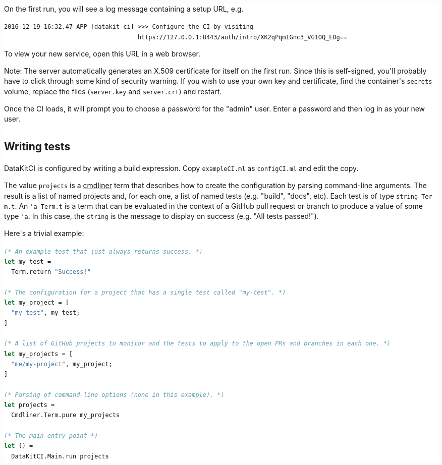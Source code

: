 On the first run, you will see a log message containing a setup URL, e.g.

```
2016-12-19 16:32.47 APP [datakit-ci] >>> Configure the CI by visiting
                                     https://127.0.0.1:8443/auth/intro/XK2qPqmIGnc3_VG1OQ_EDg==
```

To view your new service, open this URL in a web browser.

Note: The server automatically generates an X.509 certificate for itself on the first run.
Since this is self-signed, you'll probably have to click through some kind of security warning.
If you wish to use your own key and certificate, find the container's `secrets` volume, replace the files (`server.key` and `server.crt`) and restart.

Once the CI loads, it will prompt you to choose a password for the "admin" user.
Enter a password and then log in as your new user.

## Writing tests

DataKitCI is configured by writing a build expression.
Copy `exampleCI.ml` as `configCI.ml` and edit the copy.

The value `projects` is a [cmdliner][] term that describes how to create the configuration by parsing command-line arguments.
The result is a list of named projects and, for each one, a list of named tests (e.g. "build", "docs", etc).
Each test is of type `string Term.t`.
An `'a Term.t` is a term that can be evaluated in the context of a GitHub pull request or branch to produce a value of some type `'a`.
In this case, the `string` is the message to display on success (e.g. "All tests passed!").

Here's a trivial example:

```ocaml
(* An example test that just always returns success. *)
let my_test =
  Term.return "Success!"

(* The configuration for a project that has a single test called "my-test". *)
let my_project = [
  "my-test", my_test;
]

(* A list of GitHub projects to monitor and the tests to apply to the open PRs and branches in each one. *)
let my_projects = [
  "me/my-project", my_project;
]

(* Parsing of command-line options (none in this example). *)
let projects =
  Cmdliner.Term.pure my_projects

(* The main entry-point *)
let () =
  DataKitCI.Main.run projects
```


[DataKit]: https://github.com/moby/datakit
[cmdliner]: http://erratique.ch/software/cmdliner/doc/Cmdliner
[DataKitCI API]: https://docker.github.io/datakit/Datakit_ci.html
[MirageCI service]: https://ci.mirage.io/
[MirageCI source]: https://github.com/avsm/mirage-ci/tree/master/src-bin
[SelfCI]: https://github.com/moby/datakit/blob/master/ci/self-ci/selfCI.ml